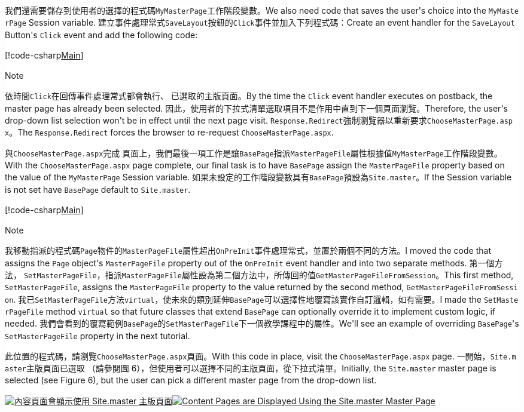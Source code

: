 <span data-ttu-id="9ffc3-266">我們還需要儲存到使用者的選擇的程式碼`MyMasterPage`工作階段變數。</span><span class="sxs-lookup"><span data-stu-id="9ffc3-266">We also need code that saves the user's choice into the `MyMasterPage` Session variable.</span></span> <span data-ttu-id="9ffc3-267">建立事件處理常式`SaveLayout`按鈕的`Click`事件並加入下列程式碼：</span><span class="sxs-lookup"><span data-stu-id="9ffc3-267">Create an event handler for the `SaveLayout` Button's `Click` event and add the following code:</span></span>


[!code-csharp[Main](specifying-the-master-page-programmatically-cs/samples/sample18.cs)]

> [!NOTE]
> <span data-ttu-id="9ffc3-268">依時間`Click`在回傳事件處理常式都會執行、 已選取的主版頁面。</span><span class="sxs-lookup"><span data-stu-id="9ffc3-268">By the time the `Click` event handler executes on postback, the master page has already been selected.</span></span> <span data-ttu-id="9ffc3-269">因此，使用者的下拉式清單選取項目不是作用中直到下一個頁面瀏覽。</span><span class="sxs-lookup"><span data-stu-id="9ffc3-269">Therefore, the user's drop-down list selection won't be in effect until the next page visit.</span></span> <span data-ttu-id="9ffc3-270">`Response.Redirect`強制瀏覽器以重新要求`ChooseMasterPage.aspx`。</span><span class="sxs-lookup"><span data-stu-id="9ffc3-270">The `Response.Redirect` forces the browser to re-request `ChooseMasterPage.aspx`.</span></span>


<span data-ttu-id="9ffc3-271">與`ChooseMasterPage.aspx`完成 頁面上，我們最後一項工作是讓`BasePage`指派`MasterPageFile`屬性根據值`MyMasterPage`工作階段變數。</span><span class="sxs-lookup"><span data-stu-id="9ffc3-271">With the `ChooseMasterPage.aspx` page complete, our final task is to have `BasePage` assign the `MasterPageFile` property based on the value of the `MyMasterPage` Session variable.</span></span> <span data-ttu-id="9ffc3-272">如果未設定的工作階段變數具有`BasePage`預設為`Site.master`。</span><span class="sxs-lookup"><span data-stu-id="9ffc3-272">If the Session variable is not set have `BasePage` default to `Site.master`.</span></span>


[!code-csharp[Main](specifying-the-master-page-programmatically-cs/samples/sample19.cs)]

> [!NOTE]
> <span data-ttu-id="9ffc3-273">我移動指派的程式碼`Page`物件的`MasterPageFile`屬性超出`OnPreInit`事件處理常式，並置於兩個不同的方法。</span><span class="sxs-lookup"><span data-stu-id="9ffc3-273">I moved the code that assigns the `Page` object's `MasterPageFile` property out of the `OnPreInit` event handler and into two separate methods.</span></span> <span data-ttu-id="9ffc3-274">第一個方法， `SetMasterPageFile`，指派`MasterPageFile`屬性設為第二個方法中，所傳回的值`GetMasterPageFileFromSession`。</span><span class="sxs-lookup"><span data-stu-id="9ffc3-274">This first method, `SetMasterPageFile`, assigns the `MasterPageFile` property to the value returned by the second method, `GetMasterPageFileFromSession`.</span></span> <span data-ttu-id="9ffc3-275">我已`SetMasterPageFile`方法`virtual`，使未來的類別延伸`BasePage`可以選擇性地覆寫該實作自訂邏輯，如有需要。</span><span class="sxs-lookup"><span data-stu-id="9ffc3-275">I made the `SetMasterPageFile` method `virtual` so that future classes that extend `BasePage` can optionally override it to implement custom logic, if needed.</span></span> <span data-ttu-id="9ffc3-276">我們會看到的覆寫範例`BasePage`的`SetMasterPageFile`下一個教學課程中的屬性。</span><span class="sxs-lookup"><span data-stu-id="9ffc3-276">We'll see an example of overriding `BasePage`'s `SetMasterPageFile` property in the next tutorial.</span></span>


<span data-ttu-id="9ffc3-277">此位置的程式碼，請瀏覽`ChooseMasterPage.aspx`頁面。</span><span class="sxs-lookup"><span data-stu-id="9ffc3-277">With this code in place, visit the `ChooseMasterPage.aspx` page.</span></span> <span data-ttu-id="9ffc3-278">一開始，`Site.master`主版頁面已選取 （請參閱圖 6），但使用者可以選擇不同的主版頁面，從下拉式清單。</span><span class="sxs-lookup"><span data-stu-id="9ffc3-278">Initially, the `Site.master` master page is selected (see Figure 6), but the user can pick a different master page from the drop-down list.</span></span>


<span data-ttu-id="9ffc3-279">[![內容頁面會顯示使用 Site.master 主版頁面](specifying-the-master-page-programmatically-cs/_static/image17.png)](specifying-the-master-page-programmatically-cs/_static/image16.png)</span><span class="sxs-lookup"><span data-stu-id="9ffc3-279">[![Content Pages are Displayed Using the Site.master Master Page](specifying-the-master-page-programmatically-cs/_static/image17.png)](specifying-the-master-page-programmatically-cs/_static/image16.png)</span></span>

